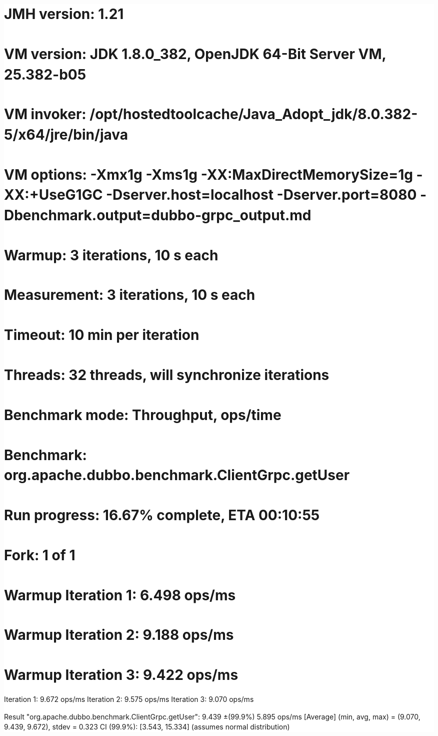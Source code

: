
# JMH version: 1.21
# VM version: JDK 1.8.0_382, OpenJDK 64-Bit Server VM, 25.382-b05
# VM invoker: /opt/hostedtoolcache/Java_Adopt_jdk/8.0.382-5/x64/jre/bin/java
# VM options: -Xmx1g -Xms1g -XX:MaxDirectMemorySize=1g -XX:+UseG1GC -Dserver.host=localhost -Dserver.port=8080 -Dbenchmark.output=dubbo-grpc_output.md
# Warmup: 3 iterations, 10 s each
# Measurement: 3 iterations, 10 s each
# Timeout: 10 min per iteration
# Threads: 32 threads, will synchronize iterations
# Benchmark mode: Throughput, ops/time
# Benchmark: org.apache.dubbo.benchmark.ClientGrpc.getUser

# Run progress: 16.67% complete, ETA 00:10:55
# Fork: 1 of 1
# Warmup Iteration   1: 6.498 ops/ms
# Warmup Iteration   2: 9.188 ops/ms
# Warmup Iteration   3: 9.422 ops/ms
Iteration   1: 9.672 ops/ms
Iteration   2: 9.575 ops/ms
Iteration   3: 9.070 ops/ms


Result "org.apache.dubbo.benchmark.ClientGrpc.getUser":
  9.439 ±(99.9%) 5.895 ops/ms [Average]
  (min, avg, max) = (9.070, 9.439, 9.672), stdev = 0.323
  CI (99.9%): [3.543, 15.334] (assumes normal distribution)
